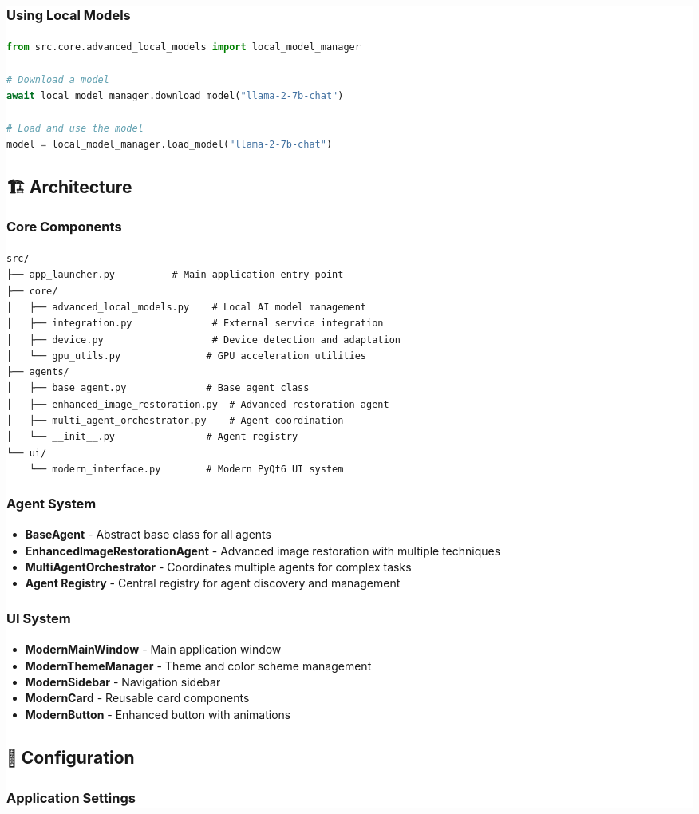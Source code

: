 ### Using Local Models

```python
from src.core.advanced_local_models import local_model_manager

# Download a model
await local_model_manager.download_model("llama-2-7b-chat")

# Load and use the model
model = local_model_manager.load_model("llama-2-7b-chat")
```

## 🏗️ Architecture

### Core Components

```
src/
├── app_launcher.py          # Main application entry point
├── core/
│   ├── advanced_local_models.py    # Local AI model management
│   ├── integration.py              # External service integration
│   ├── device.py                   # Device detection and adaptation
│   └── gpu_utils.py               # GPU acceleration utilities
├── agents/
│   ├── base_agent.py              # Base agent class
│   ├── enhanced_image_restoration.py  # Advanced restoration agent
│   ├── multi_agent_orchestrator.py    # Agent coordination
│   └── __init__.py                # Agent registry
└── ui/
    └── modern_interface.py        # Modern PyQt6 UI system
```

### Agent System

- **BaseAgent** - Abstract base class for all agents
- **EnhancedImageRestorationAgent** - Advanced image restoration with multiple techniques
- **MultiAgentOrchestrator** - Coordinates multiple agents for complex tasks
- **Agent Registry** - Central registry for agent discovery and management

### UI System

- **ModernMainWindow** - Main application window
- **ModernThemeManager** - Theme and color scheme management
- **ModernSidebar** - Navigation sidebar
- **ModernCard** - Reusable card components
- **ModernButton** - Enhanced button with animations

## 🔧 Configuration

### Application Settings
